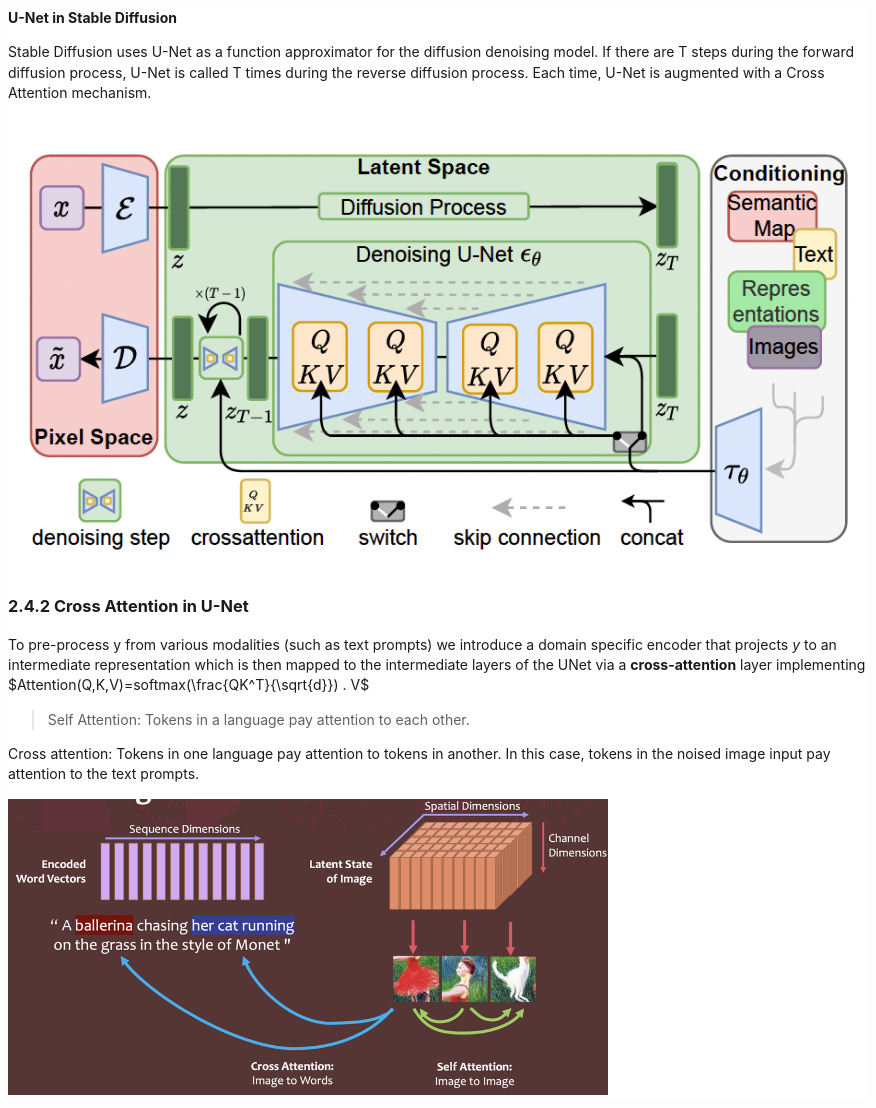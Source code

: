 **U-Net in Stable Diffusion**
    

Stable Diffusion uses U-Net as a function approximator for the diffusion denoising model. If there are T steps during the forward diffusion process, U-Net is called T times during the reverse diffusion process. Each time, U-Net is augmented with a Cross Attention mechanism.

![Alt text](/_posts/image-13.png)

### 2.4.2 Cross Attention in U-Net

To pre-process y from various modalities (such as text prompts) we introduce a domain specific encoder that projects $y$ to an intermediate representation which is then mapped to the intermediate layers of the UNet via a **cross-attention** layer implementing $Attention(Q,K,V)=softmax(\frac{QK^T}{\sqrt{d}}) . V$

> Self Attention: Tokens in a language pay attention to each other.

Cross attention: Tokens in one language pay attention to tokens in another. In this case, tokens in the noised image input pay attention to the text prompts.

 <img src="/_posts/image-14.png" alt="alt text" width="600" /> 